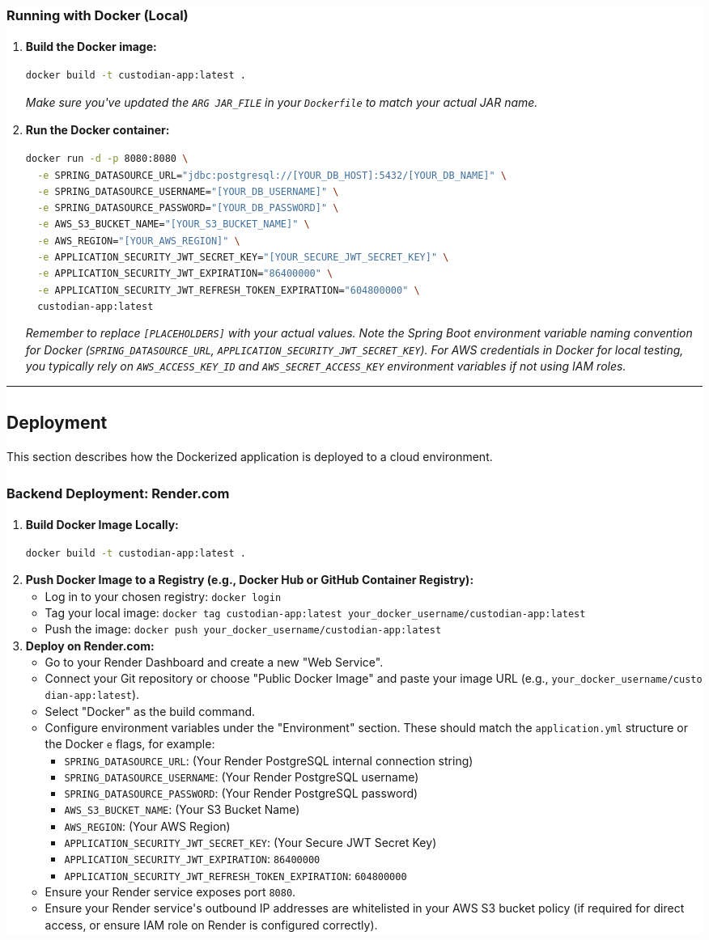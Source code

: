 ### Running with Docker (Local)

1.  **Build the Docker image:**
    ```bash
    docker build -t custodian-app:latest .
    ```
    *Make sure you've updated the `ARG JAR_FILE` in your `Dockerfile` to match your actual JAR name.*

2.  **Run the Docker container:**
    ```bash
    docker run -d -p 8080:8080 \
      -e SPRING_DATASOURCE_URL="jdbc:postgresql://[YOUR_DB_HOST]:5432/[YOUR_DB_NAME]" \
      -e SPRING_DATASOURCE_USERNAME="[YOUR_DB_USERNAME]" \
      -e SPRING_DATASOURCE_PASSWORD="[YOUR_DB_PASSWORD]" \
      -e AWS_S3_BUCKET_NAME="[YOUR_S3_BUCKET_NAME]" \
      -e AWS_REGION="[YOUR_AWS_REGION]" \
      -e APPLICATION_SECURITY_JWT_SECRET_KEY="[YOUR_SECURE_JWT_SECRET_KEY]" \
      -e APPLICATION_SECURITY_JWT_EXPIRATION="86400000" \
      -e APPLICATION_SECURITY_JWT_REFRESH_TOKEN_EXPIRATION="604800000" \
      custodian-app:latest
    ```
    *Remember to replace `[PLACEHOLDERS]` with your actual values. Note the Spring Boot environment variable naming convention for Docker (`SPRING_DATASOURCE_URL`, `APPLICATION_SECURITY_JWT_SECRET_KEY`).*
    *For AWS credentials in Docker for local testing, you typically rely on `AWS_ACCESS_KEY_ID` and `AWS_SECRET_ACCESS_KEY` environment variables if not using IAM roles.*

---

## Deployment

This section describes how the Dockerized application is deployed to a cloud environment.

### Backend Deployment: Render.com

1.  **Build Docker Image Locally:**
    ```bash
    docker build -t custodian-app:latest .
    ```
2.  **Push Docker Image to a Registry (e.g., Docker Hub or GitHub Container Registry):**
    * Log in to your chosen registry: `docker login`
    * Tag your local image: `docker tag custodian-app:latest your_docker_username/custodian-app:latest`
    * Push the image: `docker push your_docker_username/custodian-app:latest`
3.  **Deploy on Render.com:**
    * Go to your Render Dashboard and create a new "Web Service".
    * Connect your Git repository or choose "Public Docker Image" and paste your image URL (e.g., `your_docker_username/custodian-app:latest`).
    * Select "Docker" as the build command.
    * Configure environment variables under the "Environment" section. These should match the `application.yml` structure or the Docker `e` flags, for example:
        * `SPRING_DATASOURCE_URL`: (Your Render PostgreSQL internal connection string)
        * `SPRING_DATASOURCE_USERNAME`: (Your Render PostgreSQL username)
        * `SPRING_DATASOURCE_PASSWORD`: (Your Render PostgreSQL password)
        * `AWS_S3_BUCKET_NAME`: (Your S3 Bucket Name)
        * `AWS_REGION`: (Your AWS Region)
        * `APPLICATION_SECURITY_JWT_SECRET_KEY`: (Your Secure JWT Secret Key)
        * `APPLICATION_SECURITY_JWT_EXPIRATION`: `86400000`
        * `APPLICATION_SECURITY_JWT_REFRESH_TOKEN_EXPIRATION`: `604800000`
    * Ensure your Render service exposes port `8080`.
    * Ensure your Render service's outbound IP addresses are whitelisted in your AWS S3 bucket policy (if required for direct access, or ensure IAM role on Render is configured correctly).
